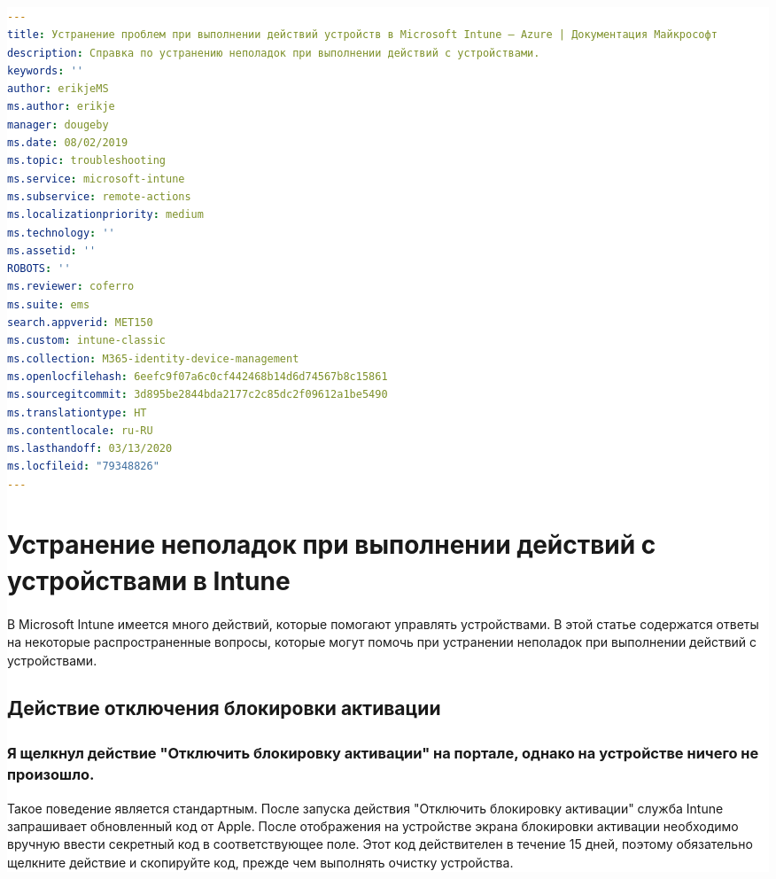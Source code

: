 ```yaml
---
title: Устранение проблем при выполнении действий устройств в Microsoft Intune — Azure | Документация Майкрософт
description: Справка по устранению неполадок при выполнении действий с устройствами.
keywords: ''
author: erikjeMS
ms.author: erikje
manager: dougeby
ms.date: 08/02/2019
ms.topic: troubleshooting
ms.service: microsoft-intune
ms.subservice: remote-actions
ms.localizationpriority: medium
ms.technology: ''
ms.assetid: ''
ROBOTS: ''
ms.reviewer: coferro
ms.suite: ems
search.appverid: MET150
ms.custom: intune-classic
ms.collection: M365-identity-device-management
ms.openlocfilehash: 6eefc9f07a6c0cf442468b14d6d74567b8c15861
ms.sourcegitcommit: 3d895be2844bda2177c2c85dc2f09612a1be5490
ms.translationtype: HT
ms.contentlocale: ru-RU
ms.lasthandoff: 03/13/2020
ms.locfileid: "79348826"
---
```

# <a name="troubleshoot-device-actions-in-intune"></a>Устранение неполадок при выполнении действий с устройствами в Intune

В Microsoft Intune имеется много действий, которые помогают управлять устройствами. В этой статье содержатся ответы на некоторые распространенные вопросы, которые могут помочь при устранении неполадок при выполнении действий с устройствами.

## <a name="disable-activation-lock-action"></a>Действие отключения блокировки активации

### <a name="i-clicked-the-disable-activation-lock-action-in-the-portal-but-nothing-happened-on-the-device"></a>Я щелкнул действие "Отключить блокировку активации" на портале, однако на устройстве ничего не произошло.
Такое поведение является стандартным. После запуска действия "Отключить блокировку активации" служба Intune запрашивает обновленный код от Apple. После отображения на устройстве экрана блокировки активации необходимо вручную ввести секретный код в соответствующее поле. Этот код действителен в течение 15 дней, поэтому обязательно щелкните действие и скопируйте код, прежде чем выполнять очистку устройства.
